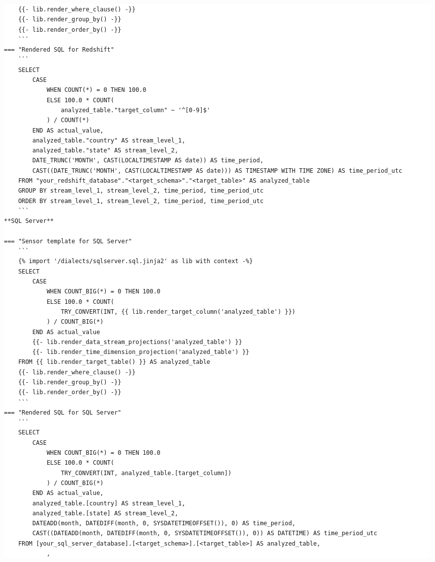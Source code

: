         {{- lib.render_where_clause() -}}
        {{- lib.render_group_by() -}}
        {{- lib.render_order_by() -}}
        ```
    === "Rendered SQL for Redshift"
        ```
        SELECT
            CASE
                WHEN COUNT(*) = 0 THEN 100.0
                ELSE 100.0 * COUNT(
                    analyzed_table."target_column" ~ '^[0-9]$'
                ) / COUNT(*)
            END AS actual_value,
            analyzed_table."country" AS stream_level_1,
            analyzed_table."state" AS stream_level_2,
            DATE_TRUNC('MONTH', CAST(LOCALTIMESTAMP AS date)) AS time_period,
            CAST((DATE_TRUNC('MONTH', CAST(LOCALTIMESTAMP AS date))) AS TIMESTAMP WITH TIME ZONE) AS time_period_utc
        FROM "your_redshift_database"."<target_schema>"."<target_table>" AS analyzed_table
        GROUP BY stream_level_1, stream_level_2, time_period, time_period_utc
        ORDER BY stream_level_1, stream_level_2, time_period, time_period_utc
        ```
    **SQL Server**  
      
    === "Sensor template for SQL Server"
        ```
        {% import '/dialects/sqlserver.sql.jinja2' as lib with context -%}
        SELECT
            CASE
                WHEN COUNT_BIG(*) = 0 THEN 100.0
                ELSE 100.0 * COUNT(
                    TRY_CONVERT(INT, {{ lib.render_target_column('analyzed_table') }})
                ) / COUNT_BIG(*)
            END AS actual_value
            {{- lib.render_data_stream_projections('analyzed_table') }}
            {{- lib.render_time_dimension_projection('analyzed_table') }}
        FROM {{ lib.render_target_table() }} AS analyzed_table
        {{- lib.render_where_clause() -}}
        {{- lib.render_group_by() -}}
        {{- lib.render_order_by() -}}
        ```
    === "Rendered SQL for SQL Server"
        ```
        SELECT
            CASE
                WHEN COUNT_BIG(*) = 0 THEN 100.0
                ELSE 100.0 * COUNT(
                    TRY_CONVERT(INT, analyzed_table.[target_column])
                ) / COUNT_BIG(*)
            END AS actual_value,
            analyzed_table.[country] AS stream_level_1,
            analyzed_table.[state] AS stream_level_2,
            DATEADD(month, DATEDIFF(month, 0, SYSDATETIMEOFFSET()), 0) AS time_period,
            CAST((DATEADD(month, DATEDIFF(month, 0, SYSDATETIMEOFFSET()), 0)) AS DATETIME) AS time_period_utc
        FROM [your_sql_server_database].[<target_schema>].[<target_table>] AS analyzed_table, 
                , 
            